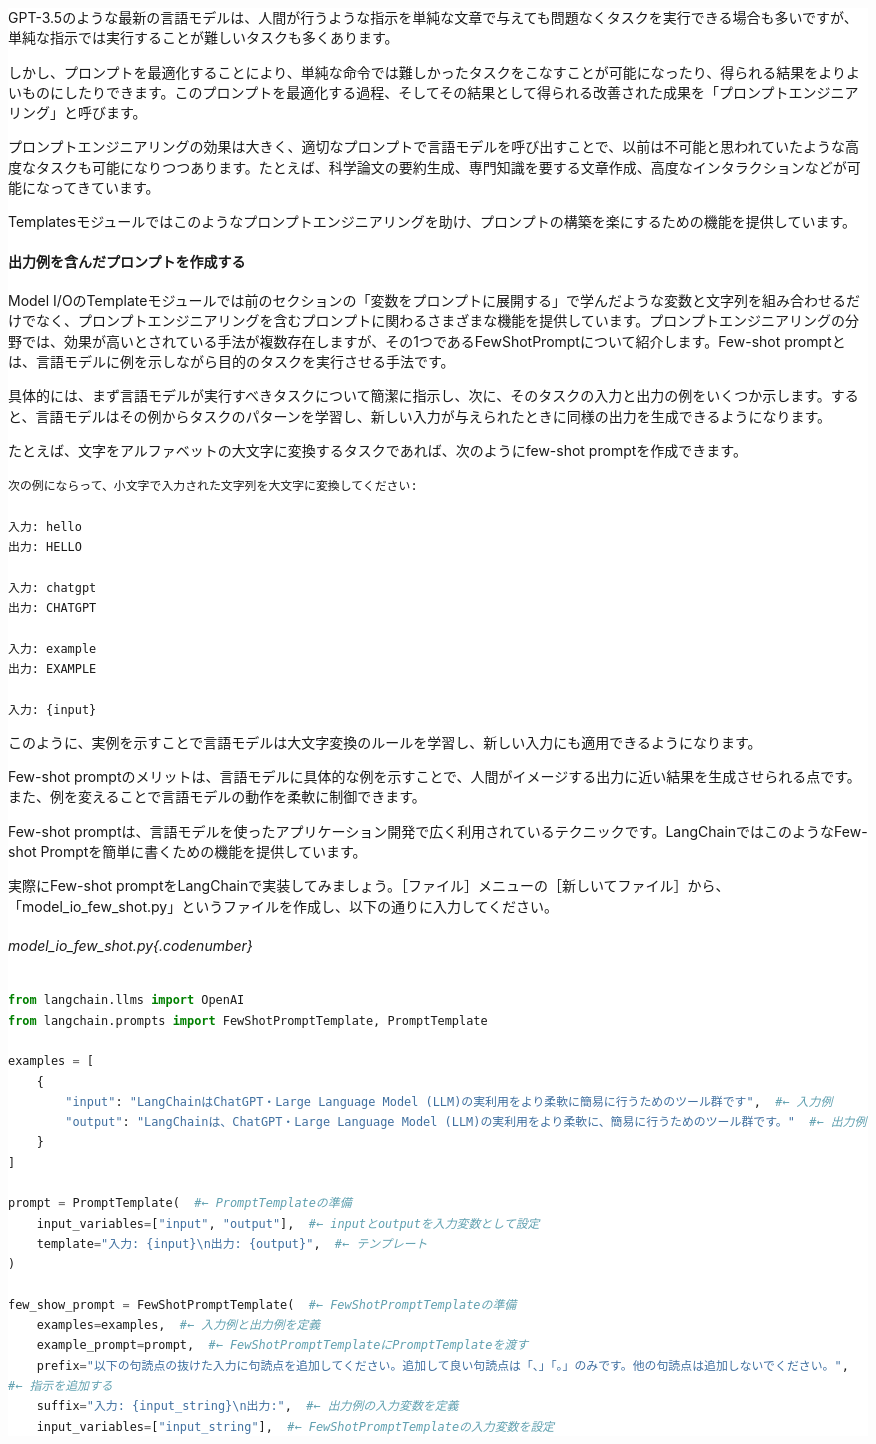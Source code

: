 GPT-3.5のような最新の言語モデルは、人間が行うような指示を単純な文章で与えても問題なくタスクを実行できる場合も多いですが、単純な指示では実行することが難しいタスクも多くあります。

しかし、プロンプトを最適化することにより、単純な命令では難しかったタスクをこなすことが可能になったり、得られる結果をよりよいものにしたりできます。このプロンプトを最適化する過程、そしてその結果として得られる改善された成果を「プロンプトエンジニアリング」と呼びます。

プロンプトエンジニアリングの効果は大きく、適切なプロンプトで言語モデルを呼び出すことで、以前は不可能と思われていたような高度なタスクも可能になりつつあります。たとえば、科学論文の要約生成、専門知識を要する文章作成、高度なインタラクションなどが可能になってきています。

Templatesモジュールではこのようなプロンプトエンジニアリングを助け、プロンプトの構築を楽にするための機能を提供しています。

#### 出力例を含んだプロンプトを作成する
Model I/OのTemplateモジュールでは前のセクションの「変数をプロンプトに展開する」で学んだような変数と文字列を組み合わせるだけでなく、プロンプトエンジニアリングを含むプロンプトに関わるさまざまな機能を提供しています。プロンプトエンジニアリングの分野では、効果が高いとされている手法が複数存在しますが、その1つであるFewShotPromptについて紹介します。Few-shot promptとは、言語モデルに例を示しながら目的のタスクを実行させる手法です。

具体的には、まず言語モデルが実行すべきタスクについて簡潔に指示し、次に、そのタスクの入力と出力の例をいくつか示します。すると、言語モデルはその例からタスクのパターンを学習し、新しい入力が与えられたときに同様の出力を生成できるようになります。

たとえば、文字をアルファベットの大文字に変換するタスクであれば、次のようにfew-shot promptを作成できます。

```
次の例にならって、小文字で入力された文字列を大文字に変換してください:

入力: hello
出力: HELLO 

入力: chatgpt
出力: CHATGPT

入力: example
出力: EXAMPLE

入力: {input}

```

このように、実例を示すことで言語モデルは大文字変換のルールを学習し、新しい入力にも適用できるようになります。

Few-shot promptのメリットは、言語モデルに具体的な例を示すことで、人間がイメージする出力に近い結果を生成させられる点です。また、例を変えることで言語モデルの動作を柔軟に制御できます。

Few-shot promptは、言語モデルを使ったアプリケーション開発で広く利用されているテクニックです。LangChainではこのようなFew-shot Promptを簡単に書くための機能を提供しています。

実際にFew-shot promptをLangChainで実装してみましょう。［ファイル］メニューの［新しいてファイル］から、「model_io_few_shot.py」というファイルを作成し、以下の通りに入力してください。

###### model_io_few_shot.py{.codenumber}
```python
from langchain.llms import OpenAI
from langchain.prompts import FewShotPromptTemplate, PromptTemplate

examples = [
    {
        "input": "LangChainはChatGPT・Large Language Model (LLM)の実利用をより柔軟に簡易に行うためのツール群です",  #← 入力例
        "output": "LangChainは、ChatGPT・Large Language Model (LLM)の実利用をより柔軟に、簡易に行うためのツール群です。"  #← 出力例
    }
]

prompt = PromptTemplate(  #← PromptTemplateの準備
    input_variables=["input", "output"],  #← inputとoutputを入力変数として設定
    template="入力: {input}\n出力: {output}",  #← テンプレート
)

few_show_prompt = FewShotPromptTemplate(  #← FewShotPromptTemplateの準備
    examples=examples,  #← 入力例と出力例を定義
    example_prompt=prompt,  #← FewShotPromptTemplateにPromptTemplateを渡す
    prefix="以下の句読点の抜けた入力に句読点を追加してください。追加して良い句読点は「、」「。」のみです。他の句読点は追加しないでください。",  #← 指示を追加する
    suffix="入力: {input_string}\n出力:",  #← 出力例の入力変数を定義
    input_variables=["input_string"],  #← FewShotPromptTemplateの入力変数を設定
```